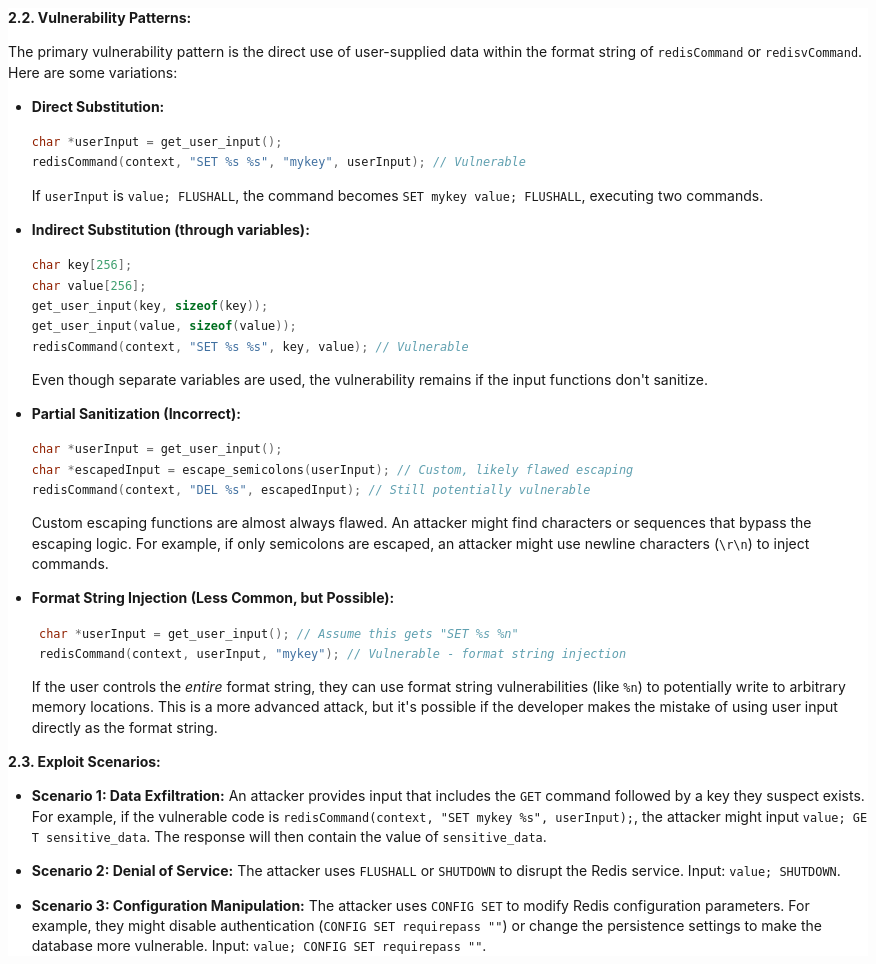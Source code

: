 **2.2. Vulnerability Patterns:**

The primary vulnerability pattern is the direct use of user-supplied data within the format string of `redisCommand` or `redisvCommand`.  Here are some variations:

*   **Direct Substitution:**
    ```c
    char *userInput = get_user_input();
    redisCommand(context, "SET %s %s", "mykey", userInput); // Vulnerable
    ```
    If `userInput` is `value; FLUSHALL`, the command becomes `SET mykey value; FLUSHALL`, executing two commands.

*   **Indirect Substitution (through variables):**
    ```c
    char key[256];
    char value[256];
    get_user_input(key, sizeof(key));
    get_user_input(value, sizeof(value));
    redisCommand(context, "SET %s %s", key, value); // Vulnerable
    ```
    Even though separate variables are used, the vulnerability remains if the input functions don't sanitize.

*   **Partial Sanitization (Incorrect):**
    ```c
    char *userInput = get_user_input();
    char *escapedInput = escape_semicolons(userInput); // Custom, likely flawed escaping
    redisCommand(context, "DEL %s", escapedInput); // Still potentially vulnerable
    ```
    Custom escaping functions are almost always flawed.  An attacker might find characters or sequences that bypass the escaping logic.  For example, if only semicolons are escaped, an attacker might use newline characters (`\r\n`) to inject commands.

*   **Format String Injection (Less Common, but Possible):**
    ```c
     char *userInput = get_user_input(); // Assume this gets "SET %s %n"
     redisCommand(context, userInput, "mykey"); // Vulnerable - format string injection
    ```
    If the user controls the *entire* format string, they can use format string vulnerabilities (like `%n`) to potentially write to arbitrary memory locations.  This is a more advanced attack, but it's possible if the developer makes the mistake of using user input directly as the format string.

**2.3. Exploit Scenarios:**

*   **Scenario 1: Data Exfiltration:**
    An attacker provides input that includes the `GET` command followed by a key they suspect exists.  For example, if the vulnerable code is `redisCommand(context, "SET mykey %s", userInput);`, the attacker might input `value; GET sensitive_data`.  The response will then contain the value of `sensitive_data`.

*   **Scenario 2: Denial of Service:**
    The attacker uses `FLUSHALL` or `SHUTDOWN` to disrupt the Redis service.  Input: `value; SHUTDOWN`.

*   **Scenario 3: Configuration Manipulation:**
    The attacker uses `CONFIG SET` to modify Redis configuration parameters.  For example, they might disable authentication (`CONFIG SET requirepass ""`) or change the persistence settings to make the database more vulnerable. Input: `value; CONFIG SET requirepass ""`.
